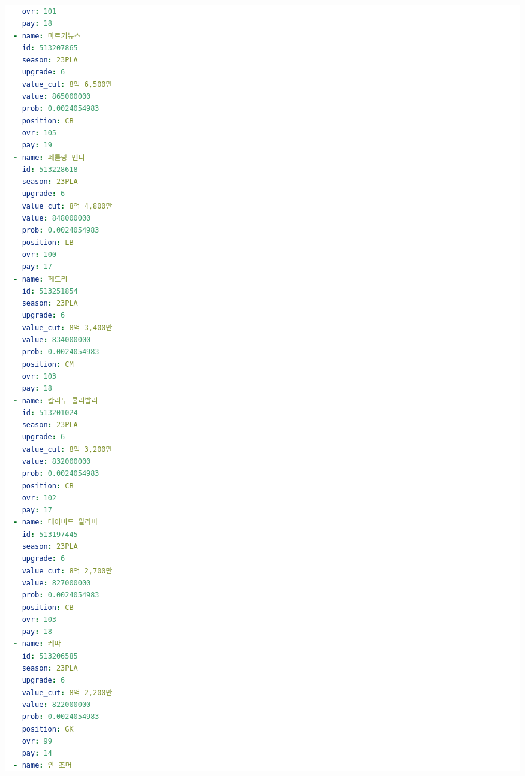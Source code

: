 ```yaml
    ovr: 101
    pay: 18
  - name: 마르키뉴스
    id: 513207865
    season: 23PLA
    upgrade: 6
    value_cut: 8억 6,500만
    value: 865000000
    prob: 0.0024054983
    position: CB
    ovr: 105
    pay: 19
  - name: 페를랑 멘디
    id: 513228618
    season: 23PLA
    upgrade: 6
    value_cut: 8억 4,800만
    value: 848000000
    prob: 0.0024054983
    position: LB
    ovr: 100
    pay: 17
  - name: 페드리
    id: 513251854
    season: 23PLA
    upgrade: 6
    value_cut: 8억 3,400만
    value: 834000000
    prob: 0.0024054983
    position: CM
    ovr: 103
    pay: 18
  - name: 칼리두 쿨리발리
    id: 513201024
    season: 23PLA
    upgrade: 6
    value_cut: 8억 3,200만
    value: 832000000
    prob: 0.0024054983
    position: CB
    ovr: 102
    pay: 17
  - name: 데이비드 알라바
    id: 513197445
    season: 23PLA
    upgrade: 6
    value_cut: 8억 2,700만
    value: 827000000
    prob: 0.0024054983
    position: CB
    ovr: 103
    pay: 18
  - name: 케파
    id: 513206585
    season: 23PLA
    upgrade: 6
    value_cut: 8억 2,200만
    value: 822000000
    prob: 0.0024054983
    position: GK
    ovr: 99
    pay: 14
  - name: 얀 조머
```